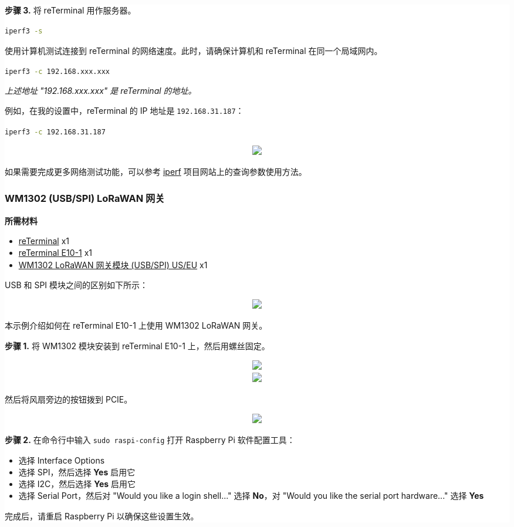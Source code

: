 **步骤 3.** 将 reTerminal 用作服务器。

```sh
iperf3 -s
```

使用计算机测试连接到 reTerminal 的网络速度。此时，请确保计算机和 reTerminal 在同一个局域网内。

```sh
iperf3 -c 192.168.xxx.xxx
```

*上述地址 "192.168.xxx.xxx" 是 reTerminal 的地址。*

例如，在我的设置中，reTerminal 的 IP 地址是 ```192.168.31.187```：

```sh
iperf3 -c 192.168.31.187
```

<div align="center"><img width={500} src="https://files.seeedstudio.com/wiki/reTerminal_Bridge/image17.jpg"/></div>

如果需要完成更多网络测试功能，可以参考 [iperf](https://github.com/esnet/iperf) 项目网站上的查询参数使用方法。

### **WM1302 (USB/SPI) LoRaWAN 网关**

**所需材料**

- [reTerminal](https://www.seeedstudio.com/ReTerminal-with-CM4-p-4904.html) x1
- [reTerminal E10-1](https://www.seeedstudio.com/reTerminal-E10-1-p-5376.html) x1
- [WM1302 LoRaWAN 网关模块 (USB/SPI) US/EU](https://www.seeedstudio.com/WM1302-LoRaWAN-Gateway-Module-USB-EU868-p-4892.html) x1

USB 和 SPI 模块之间的区别如下所示：

<div align="center"><img width={600} src="https://files.seeedstudio.com/wiki/reTerminal_Bridge/reTerminalLoRa.png"/></div>

本示例介绍如何在 reTerminal E10-1 上使用 WM1302 LoRaWAN 网关。

**步骤 1.** 将 WM1302 模块安装到 reTerminal E10-1 上，然后用螺丝固定。

<div align="center"><img width={500} src="https://files.seeedstudio.com/wiki/reTerminal_Bridge/039.jpg"/></div>

<div align="center"><img width={500} src="https://files.seeedstudio.com/wiki/reTerminal_Bridge/image18.jpg"/></div>

然后将风扇旁边的按钮拨到 PCIE。

<div align="center"><img width={500} src="https://files.seeedstudio.com/wiki/reTerminal_Bridge/045.jpg"/></div>

**步骤 2.** 在命令行中输入 `sudo raspi-config` 打开 Raspberry Pi 软件配置工具：

- 选择 Interface Options
- 选择 SPI，然后选择 **Yes** 启用它
- 选择 I2C，然后选择 **Yes** 启用它
- 选择 Serial Port，然后对 "Would you like a login shell..." 选择 **No**，对 "Would you like the serial port hardware..." 选择 **Yes**

完成后，请重启 Raspberry Pi 以确保这些设置生效。
